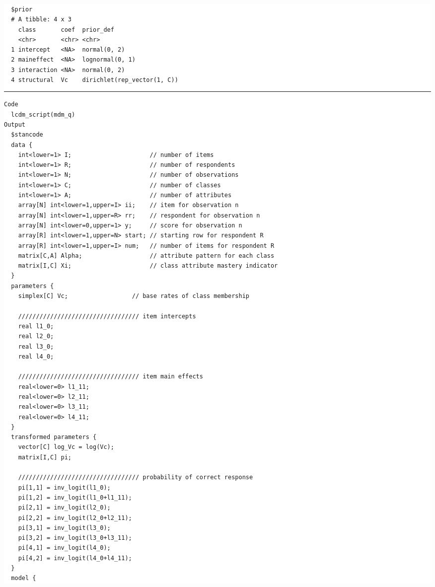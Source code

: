       
      $prior
      # A tibble: 4 x 3
        class       coef  prior_def                  
        <chr>       <chr> <chr>                      
      1 intercept   <NA>  normal(0, 2)               
      2 maineffect  <NA>  lognormal(0, 1)            
      3 interaction <NA>  normal(0, 2)               
      4 structural  Vc    dirichlet(rep_vector(1, C))
      

---

    Code
      lcdm_script(mdm_q)
    Output
      $stancode
      data {
        int<lower=1> I;                      // number of items
        int<lower=1> R;                      // number of respondents
        int<lower=1> N;                      // number of observations
        int<lower=1> C;                      // number of classes
        int<lower=1> A;                      // number of attributes
        array[N] int<lower=1,upper=I> ii;    // item for observation n
        array[N] int<lower=1,upper=R> rr;    // respondent for observation n
        array[N] int<lower=0,upper=1> y;     // score for observation n
        array[R] int<lower=1,upper=N> start; // starting row for respondent R
        array[R] int<lower=1,upper=I> num;   // number of items for respondent R
        matrix[C,A] Alpha;                   // attribute pattern for each class
        matrix[I,C] Xi;                      // class attribute mastery indicator
      }
      parameters {
        simplex[C] Vc;                  // base rates of class membership
      
        ////////////////////////////////// item intercepts
        real l1_0;
        real l2_0;
        real l3_0;
        real l4_0;
      
        ////////////////////////////////// item main effects
        real<lower=0> l1_11;
        real<lower=0> l2_11;
        real<lower=0> l3_11;
        real<lower=0> l4_11;
      }
      transformed parameters {
        vector[C] log_Vc = log(Vc);
        matrix[I,C] pi;
      
        ////////////////////////////////// probability of correct response
        pi[1,1] = inv_logit(l1_0);
        pi[1,2] = inv_logit(l1_0+l1_11);
        pi[2,1] = inv_logit(l2_0);
        pi[2,2] = inv_logit(l2_0+l2_11);
        pi[3,1] = inv_logit(l3_0);
        pi[3,2] = inv_logit(l3_0+l3_11);
        pi[4,1] = inv_logit(l4_0);
        pi[4,2] = inv_logit(l4_0+l4_11);
      }
      model {
      